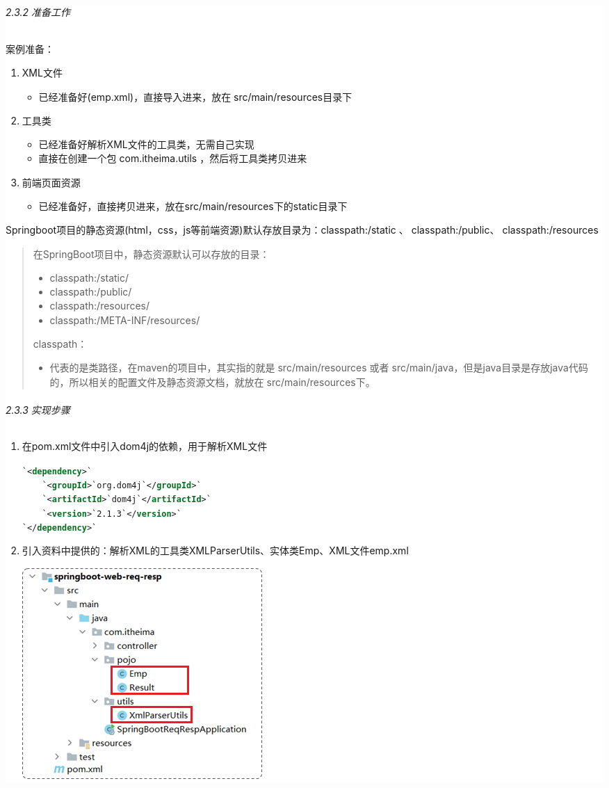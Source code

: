 ###### 2.3.2 准备工作

案例准备：

1. XML文件
   - 已经准备好(emp.xml)，直接导入进来，放在 src/main/resources目录下
2. 工具类
   - 已经准备好解析XML文件的工具类，无需自己实现
   - 直接在创建一个包 com.itheima.utils ，然后将工具类拷贝进来

3. 前端页面资源
   - 已经准备好，直接拷贝进来，放在src/main/resources下的static目录下

Springboot项目的静态资源(html，css，js等前端资源)默认存放目录为：classpath:/static 、 classpath:/public、 classpath:/resources

> 在SpringBoot项目中，静态资源默认可以存放的目录：
>
> - classpath:/static/
> - classpath:/public/
> - classpath:/resources/
> - classpath:/META-INF/resources/
>
> classpath：
>
> - 代表的是类路径，在maven的项目中，其实指的就是 src/main/resources 或者 src/main/java，但是java目录是存放java代码的，所以相关的配置文件及静态资源文档，就放在 src/main/resources下。



###### 2.3.3 实现步骤

1. 在pom.xml文件中引入dom4j的依赖，用于解析XML文件

   ~~~xml
   `<dependency>`
       `<groupId>`org.dom4j`</groupId>`
       `<artifactId>`dom4j`</artifactId>`
       `<version>`2.1.3`</version>`
   `</dependency>`
   ~~~

2. 引入资料中提供的：解析XML的工具类XMLParserUtils、实体类Emp、XML文件emp.xml

   ![image-20221204182828547](./Web-Learning-Local.assets/image-20221204182828547.png) 
